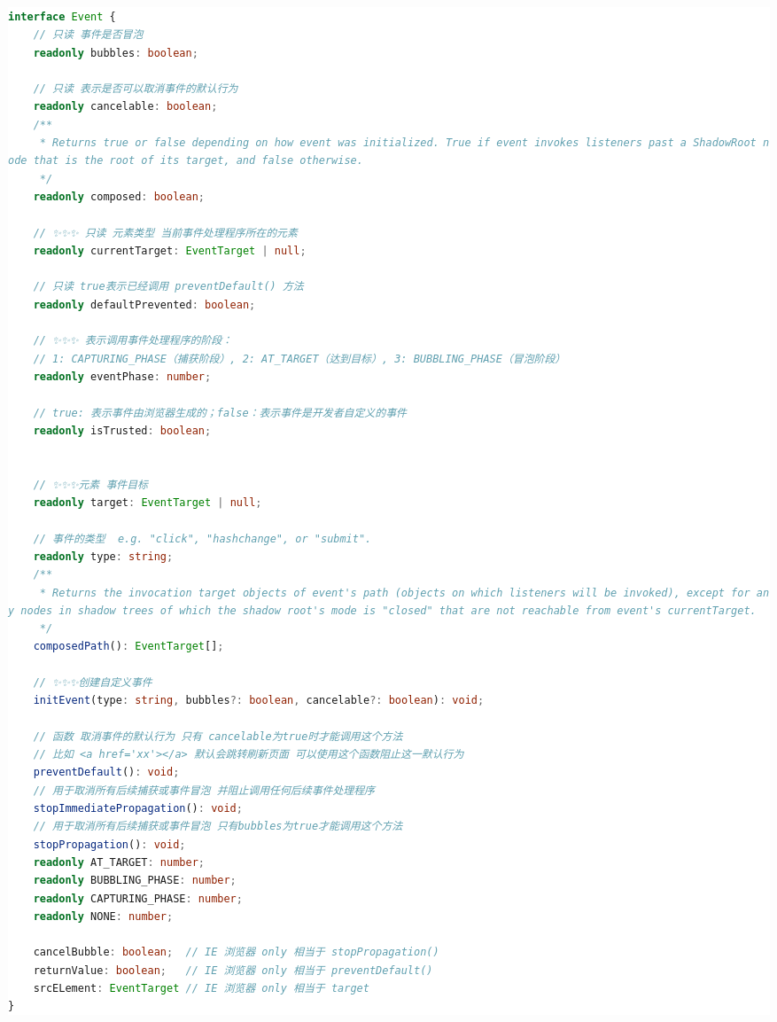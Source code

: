 ```ts
interface Event {
    // 只读 事件是否冒泡
    readonly bubbles: boolean;
    
  	// 只读 表示是否可以取消事件的默认行为
    readonly cancelable: boolean;
    /**
     * Returns true or false depending on how event was initialized. True if event invokes listeners past a ShadowRoot node that is the root of its target, and false otherwise.
     */
    readonly composed: boolean;
    
  	// ✨✨✨ 只读 元素类型 当前事件处理程序所在的元素
    readonly currentTarget: EventTarget | null;
    
  	// 只读 true表示已经调用 preventDefault() 方法
    readonly defaultPrevented: boolean;
    
  	// ✨✨✨ 表示调用事件处理程序的阶段： 
  	// 1: CAPTURING_PHASE（捕获阶段）, 2: AT_TARGET（达到目标）, 3: BUBBLING_PHASE（冒泡阶段）
    readonly eventPhase: number;
    
  	// true: 表示事件由浏览器生成的；false：表示事件是开发者自定义的事件
    readonly isTrusted: boolean;
    

    // ✨✨✨元素 事件目标
    readonly target: EventTarget | null;
    
  	// 事件的类型  e.g. "click", "hashchange", or "submit".
    readonly type: string;
    /**
     * Returns the invocation target objects of event's path (objects on which listeners will be invoked), except for any nodes in shadow trees of which the shadow root's mode is "closed" that are not reachable from event's currentTarget.
     */
    composedPath(): EventTarget[];
  	
  	// ✨✨✨创建自定义事件
    initEvent(type: string, bubbles?: boolean, cancelable?: boolean): void;
    
  	// 函数 取消事件的默认行为 只有 cancelable为true时才能调用这个方法
  	// 比如 <a href='xx'></a> 默认会跳转刷新页面 可以使用这个函数阻止这一默认行为
    preventDefault(): void;
    // 用于取消所有后续捕获或事件冒泡 并阻止调用任何后续事件处理程序
    stopImmediatePropagation(): void;
    // 用于取消所有后续捕获或事件冒泡 只有bubbles为true才能调用这个方法
    stopPropagation(): void;
    readonly AT_TARGET: number;
    readonly BUBBLING_PHASE: number;
    readonly CAPTURING_PHASE: number;
    readonly NONE: number;
  
  	cancelBubble: boolean;  // IE 浏览器 only 相当于 stopPropagation()
  	returnValue: boolean;   // IE 浏览器 only 相当于 preventDefault()
  	srcELement: EventTarget // IE 浏览器 only 相当于 target
}
```
